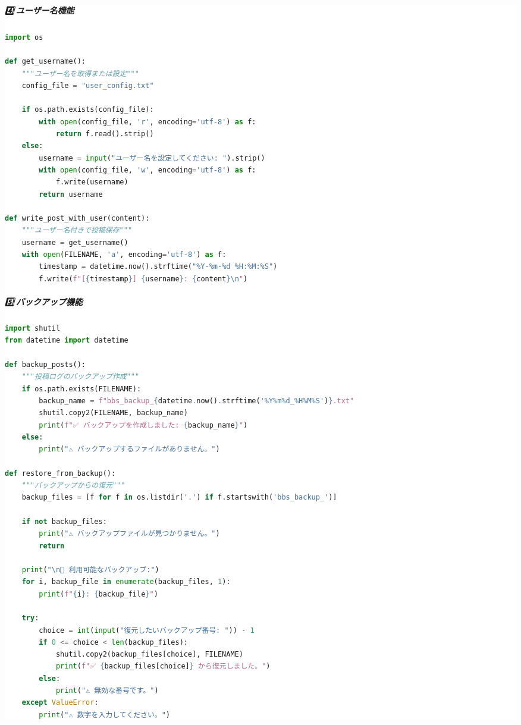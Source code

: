 ##### 4️⃣ **ユーザー名機能**
```python
import os

def get_username():
    """ユーザー名を取得または設定"""
    config_file = "user_config.txt"
    
    if os.path.exists(config_file):
        with open(config_file, 'r', encoding='utf-8') as f:
            return f.read().strip()
    else:
        username = input("ユーザー名を設定してください: ").strip()
        with open(config_file, 'w', encoding='utf-8') as f:
            f.write(username)
        return username

def write_post_with_user(content):
    """ユーザー名付きで投稿保存"""
    username = get_username()
    with open(FILENAME, 'a', encoding='utf-8') as f:
        timestamp = datetime.now().strftime("%Y-%m-%d %H:%M:%S")
        f.write(f"[{timestamp}] {username}: {content}\n")
```

##### 5️⃣ **バックアップ機能**
```python
import shutil
from datetime import datetime

def backup_posts():
    """投稿ログのバックアップ作成"""
    if os.path.exists(FILENAME):
        backup_name = f"bbs_backup_{datetime.now().strftime('%Y%m%d_%H%M%S')}.txt"
        shutil.copy2(FILENAME, backup_name)
        print(f"✅ バックアップを作成しました: {backup_name}")
    else:
        print("⚠️ バックアップするファイルがありません。")

def restore_from_backup():
    """バックアップからの復元"""
    backup_files = [f for f in os.listdir('.') if f.startswith('bbs_backup_')]
    
    if not backup_files:
        print("⚠️ バックアップファイルが見つかりません。")
        return
    
    print("\n📂 利用可能なバックアップ:")
    for i, backup_file in enumerate(backup_files, 1):
        print(f"{i}: {backup_file}")
    
    try:
        choice = int(input("復元したいバックアップ番号: ")) - 1
        if 0 <= choice < len(backup_files):
            shutil.copy2(backup_files[choice], FILENAME)
            print(f"✅ {backup_files[choice]} から復元しました。")
        else:
            print("⚠️ 無効な番号です。")
    except ValueError:
        print("⚠️ 数字を入力してください。")
```

